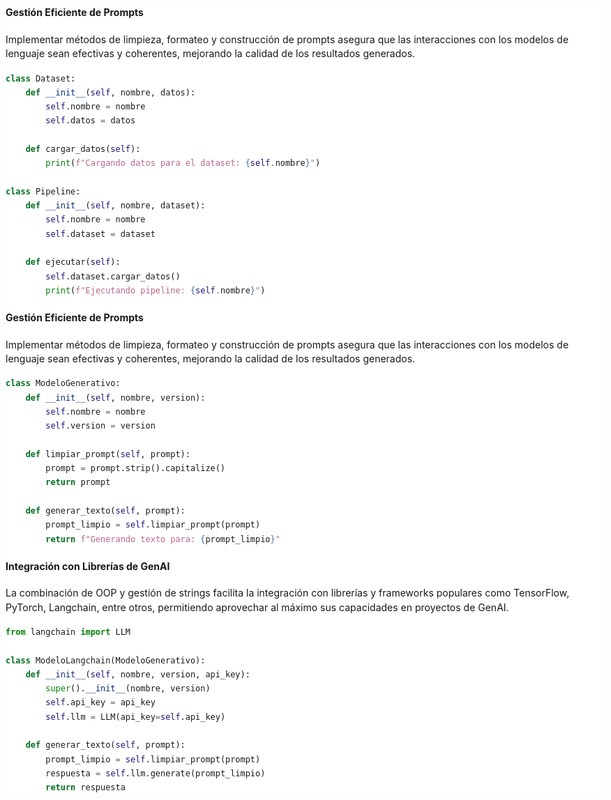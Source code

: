 #### Gestión Eficiente de Prompts

Implementar métodos de limpieza, formateo y construcción de prompts asegura que las interacciones con los modelos de lenguaje sean efectivas y coherentes, mejorando la calidad de los resultados generados.

```python
class Dataset:
    def __init__(self, nombre, datos):
        self.nombre = nombre
        self.datos = datos

    def cargar_datos(self):
        print(f"Cargando datos para el dataset: {self.nombre}")

class Pipeline:
    def __init__(self, nombre, dataset):
        self.nombre = nombre
        self.dataset = dataset

    def ejecutar(self):
        self.dataset.cargar_datos()
        print(f"Ejecutando pipeline: {self.nombre}")
```

#### Gestión Eficiente de Prompts

Implementar métodos de limpieza, formateo y construcción de prompts asegura que las interacciones con los modelos de lenguaje sean efectivas y coherentes, mejorando la calidad de los resultados generados.

```python
class ModeloGenerativo:
    def __init__(self, nombre, version):
        self.nombre = nombre
        self.version = version

    def limpiar_prompt(self, prompt):
        prompt = prompt.strip().capitalize()
        return prompt

    def generar_texto(self, prompt):
        prompt_limpio = self.limpiar_prompt(prompt)
        return f"Generando texto para: {prompt_limpio}"
```

#### Integración con Librerías de GenAI

La combinación de OOP y gestión de strings facilita la integración con librerías y frameworks populares como TensorFlow, PyTorch, Langchain, entre otros, permitiendo aprovechar al máximo sus capacidades en proyectos de GenAI.

```python
from langchain import LLM

class ModeloLangchain(ModeloGenerativo):
    def __init__(self, nombre, version, api_key):
        super().__init__(nombre, version)
        self.api_key = api_key
        self.llm = LLM(api_key=self.api_key)

    def generar_texto(self, prompt):
        prompt_limpio = self.limpiar_prompt(prompt)
        respuesta = self.llm.generate(prompt_limpio)
        return respuesta
```
